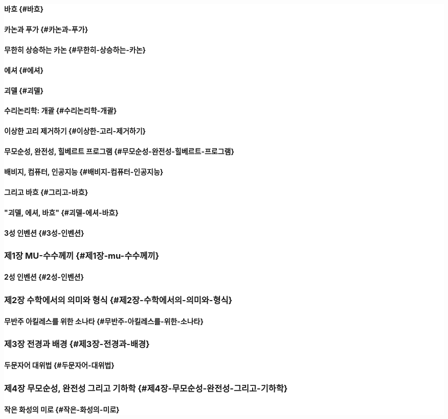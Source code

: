 
#### 바흐 {#바흐}


#### 카논과 푸가 {#카논과-푸가}


#### 무한히 상승하는 카논 {#무한히-상승하는-카논}


#### 에셔 {#에셔}


#### 괴델 {#괴델}


#### 수리논리학: 개괄 {#수리논리학-개괄}


#### 이상한 고리 제거하기 {#이상한-고리-제거하기}


#### 무모순성, 완전성, 힐베르트 프로그램 {#무모순성-완전성-힐베르트-프로그램}


#### 배비지, 컴퓨터, 인공지능 {#배비지-컴퓨터-인공지능}


#### 그리고 바흐 {#그리고-바흐}


#### "괴델, 에셔, 바흐" {#괴델-에셔-바흐}


#### 3성 인벤션 {#3성-인벤션}


### 제1장 MU-수수께끼 {#제1장-mu-수수께끼}


#### 2성 인벤션 {#2성-인벤션}


### 제2장 수학에서의 의미와 형식 {#제2장-수학에서의-의미와-형식}


#### 무반주 아킬레스를 위한 소나타 {#무반주-아킬레스를-위한-소나타}


### 제3장 전경과 배경 {#제3장-전경과-배경}


#### 두문자어 대위법 {#두문자어-대위법}


### 제4장 무모순성, 완전성 그리고 기하학 {#제4장-무모순성-완전성-그리고-기하학}


#### 작은 화성의 미로 {#작은-화성의-미로}

